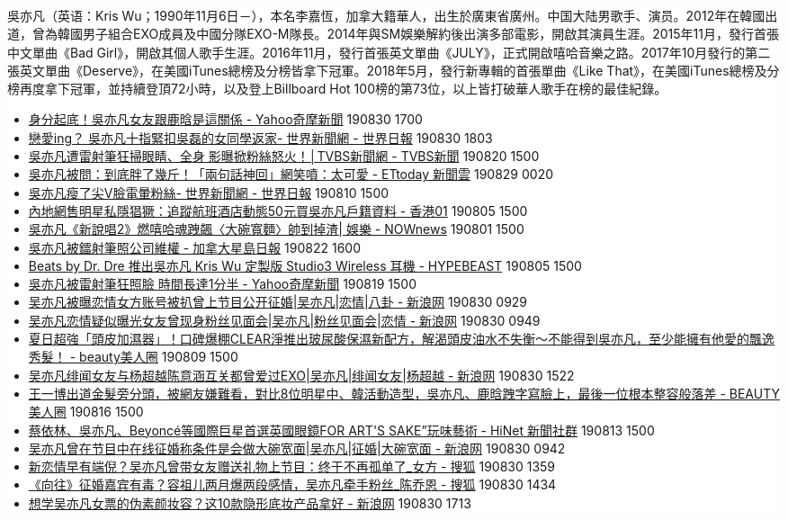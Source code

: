 吳亦凡（英语：Kris Wu；1990年11月6日－），本名李嘉恆，加拿大籍華人，出生於廣東省廣州。中国大陆男歌手、演员。2012年在韓國出道，曾為韓國男子組合EXO成員及中國分隊EXO-M隊長。2014年與SM娛樂解約後出演多部電影，開啟其演員生涯。2015年11月，發行首張中文單曲《Bad Girl》，開啟其個人歌手生涯。2016年11月，發行首張英文單曲《JULY》，正式開啟嘻哈音樂之路。2017年10月發行的第二張英文單曲《Deserve》，在美國iTunes總榜及分榜皆拿下冠軍。2018年5月，發行新專輯的首張單曲《Like That》，在美國iTunes總榜及分榜再度拿下冠軍，並持續登頂72小時，以及登上Billboard Hot 100榜的第73位，以上皆打破華人歌手在榜的最佳紀錄。
- [身分起底！吳亦凡女友跟鹿晗是這關係 - Yahoo奇摩新聞](https://tw.news.yahoo.com/%E8%BA%AB%E5%88%86%E8%B5%B7%E5%BA%95-%E5%90%B3%E4%BA%A6%E5%87%A1%E5%A5%B3%E5%8F%8B%E8%B7%9F%E9%B9%BF%E6%99%97%E6%98%AF%E9%80%99%E9%97%9C%E4%BF%82-083003874.html "身分起底！吳亦凡女友跟鹿晗是這關係 - Yahoo奇摩新聞") 190830 1700
- [戀愛ing？ 吳亦凡十指緊扣吳磊的女同學返家- 世界新聞網 - 世界日報](https://www.worldjournal.com/6478290/article-%E6%88%80%E6%84%9Bing%EF%BC%9F-%E5%90%B3%E4%BA%A6%E5%87%A1%E5%8D%81%E6%8C%87%E7%B7%8A%E6%89%A3%E5%90%B3%E7%A3%8A%E7%9A%84%E5%A5%B3%E5%90%8C%E5%AD%B8%E8%BF%94%E5%AE%B6/?ref=%E5%BD%B1%E8%97%9D_%E6%96%B0%E8%81%9E%E7%B8%BD%E8%A6%BD "戀愛ing？ 吳亦凡十指緊扣吳磊的女同學返家- 世界新聞網 - 世界日報") 190830 1803
- [吳亦凡遭雷射筆狂掃眼睛、全身 影曝掀粉絲怒火！│TVBS新聞網 - TVBS新聞](https://news.tvbs.com.tw/entertainment/1186549 "吳亦凡遭雷射筆狂掃眼睛、全身 影曝掀粉絲怒火！│TVBS新聞網 - TVBS新聞") 190820 1500
- [吳亦凡被問：到底胖了幾斤！「兩句話神回」網笑噴：太可愛 - ETtoday 新聞雲](https://www.ettoday.net/news/20190829/1523626.htm "吳亦凡被問：到底胖了幾斤！「兩句話神回」網笑噴：太可愛 - ETtoday 新聞雲") 190829 0020
- [吳亦凡瘦了尖V臉電暈粉絲- 世界新聞網 - 世界日報](https://www.worldjournal.com/6441862/article-%E5%90%B3%E4%BA%A6%E5%87%A1%E7%98%A6%E4%BA%86-%E5%B0%96v%E8%87%89%E9%9B%BB%E6%9A%88%E7%B2%89%E7%B5%B2/ "吳亦凡瘦了尖V臉電暈粉絲- 世界新聞網 - 世界日報") 190810 1500
- [內地網售明星私隱猖獗：追蹤航班酒店動態50元買吳亦凡戶籍資料 - 香港01](https://www.hk01.com/%E5%A4%A7%E5%9C%8B%E5%B0%8F%E4%BA%8B/360186/%E5%85%A7%E5%9C%B0%E7%B6%B2%E5%94%AE%E6%98%8E%E6%98%9F%E7%A7%81%E9%9A%B1%E7%8C%96%E7%8D%97-%E8%BF%BD%E8%B9%A4%E8%88%AA%E7%8F%AD%E9%85%92%E5%BA%97%E5%8B%95%E6%85%8B-50%E5%85%83%E8%B2%B7%E5%90%B3%E4%BA%A6%E5%87%A1%E6%88%B6%E7%B1%8D%E8%B3%87%E6%96%99 "內地網售明星私隱猖獗：追蹤航班酒店動態50元買吳亦凡戶籍資料 - 香港01") 190805 1500
- [吳亦凡《新說唱2》燃嘻哈魂跩飆〈大碗寬麵〉帥到掉渣| 娛樂 - NOWnews](https://www.nownews.com/news/20190801/3535676/ "吳亦凡《新說唱2》燃嘻哈魂跩飆〈大碗寬麵〉帥到掉渣| 娛樂 - NOWnews") 190801 1500
- [吳亦凡被鐳射筆照公司維權 - 加拿大星島日報](https://www.singtao.ca/3703099/2019-08-22/post-%E5%90%B3%E4%BA%A6%E5%87%A1%E8%A2%AB%E9%90%B3%E5%B0%84%E7%AD%86%E7%85%A7-%E5%85%AC%E5%8F%B8%E7%B6%AD%E6%AC%8A/ "吳亦凡被鐳射筆照公司維權 - 加拿大星島日報") 190822 1600
- [Beats by Dr. Dre 推出吳亦凡 Kris Wu 定製版 Studio3 Wireless 耳機 - HYPEBEAST](https://hypebeast.com/zh/2019/8/beats-by-dr-dre-kris-wu-studio3-wireless "Beats by Dr. Dre 推出吳亦凡 Kris Wu 定製版 Studio3 Wireless 耳機 - HYPEBEAST") 190805 1500
- [吳亦凡被雷射筆狂照臉 時間長達1分半 - Yahoo奇摩新聞](https://tw.news.yahoo.com/video/%E5%90%B3%E4%BA%A6%E5%87%A1%E8%A2%AB%E9%9B%B7%E5%B0%84%E7%AD%86%E7%8B%82%E7%85%A7%E8%87%89-%E6%99%82%E9%96%93%E9%95%B7%E9%81%941%E5%88%86%E5%8D%8A-054405180.html "吳亦凡被雷射筆狂照臉 時間長達1分半 - Yahoo奇摩新聞") 190819 1500
- [吴亦凡被曝恋情女方账号被扒曾上节目公开征婚|吴亦凡|恋情|八卦 - 新浪网](https://ent.sina.com.cn/s/m/2019-08-30/doc-iicezzrq2161834.shtml "吴亦凡被曝恋情女方账号被扒曾上节目公开征婚|吴亦凡|恋情|八卦 - 新浪网") 190830 0929
- [吴亦凡恋情疑似曝光女友曾现身粉丝见面会|吴亦凡|粉丝见面会|恋情 - 新浪网](https://ent.sina.com.cn/s/m/2019-08-30/doc-iicezueu2129333.shtml "吴亦凡恋情疑似曝光女友曾现身粉丝见面会|吴亦凡|粉丝见面会|恋情 - 新浪网") 190830 0949
- [夏日超強「頭皮加濕器」！口碑爆棚CLEAR淨推出玻尿酸保濕新配方，解渴頭皮油水不失衡～不能得到吳亦凡，至少能擁有他愛的飄逸秀髮！ - beauty美人圈](https://www.beauty321.com/post/26137 "夏日超強「頭皮加濕器」！口碑爆棚CLEAR淨推出玻尿酸保濕新配方，解渴頭皮油水不失衡～不能得到吳亦凡，至少能擁有他愛的飄逸秀髮！ - beauty美人圈") 190809 1500
- [吴亦凡绯闻女友与杨超越陈意涵互关都曾爱过EXO|吴亦凡|绯闻女友|杨超越 - 新浪网](https://ent.sina.com.cn/y/yneidi/2019-08-30/doc-iicezueu2215658.shtml "吴亦凡绯闻女友与杨超越陈意涵互关都曾爱过EXO|吴亦凡|绯闻女友|杨超越 - 新浪网") 190830 1522
- [王一博出道金髮旁分頭，被網友嫌難看，對比8位明星中、韓活動造型，吳亦凡、鹿晗跩字寫臉上，最後一位根本整容般落差 - BEAUTY美人圈](https://www.beauty321.com/post/26529 "王一博出道金髮旁分頭，被網友嫌難看，對比8位明星中、韓活動造型，吳亦凡、鹿晗跩字寫臉上，最後一位根本整容般落差 - BEAUTY美人圈") 190816 1500
- [蔡依林、吳亦凡、Beyoncé等國際巨星首選英國眼鏡FOR ART'S SAKE”玩味藝術 - HiNet 新聞社群](https://times.hinet.net/news/22506451 "蔡依林、吳亦凡、Beyoncé等國際巨星首選英國眼鏡FOR ART'S SAKE”玩味藝術 - HiNet 新聞社群") 190813 1500
- [吴亦凡曾在节目中在线征婚称条件是会做大碗宽面|吴亦凡|征婚|大碗宽面 - 新浪网](https://ent.sina.com.cn/s/m/2019-08-30/doc-iicezzrq2166374.shtml "吴亦凡曾在节目中在线征婚称条件是会做大碗宽面|吴亦凡|征婚|大碗宽面 - 新浪网") 190830 0942
- [新恋情早有端倪？吴亦凡曾带女友赠送礼物上节目：终于不再孤单了_女方 - 搜狐](http://www.sohu.com/a/337529695_424446 "新恋情早有端倪？吴亦凡曾带女友赠送礼物上节目：终于不再孤单了_女方 - 搜狐") 190830 1359
- [《向往》征婚嘉宾有毒？容祖儿两月爆两段感情，吴亦凡牵手粉丝_陈乔恩 - 搜狐](http://www.sohu.com/a/337536588_349877 "《向往》征婚嘉宾有毒？容祖儿两月爆两段感情，吴亦凡牵手粉丝_陈乔恩 - 搜狐") 190830 1434
- [想学吴亦凡女票的伪素颜妆容？这10款隐形底妆产品拿好 - 新浪网](http://fashion.sina.com.cn/beauty/buy/2019-08-30/1713/doc-iicezzrq2282161.shtml "想学吴亦凡女票的伪素颜妆容？这10款隐形底妆产品拿好 - 新浪网") 190830 1713
